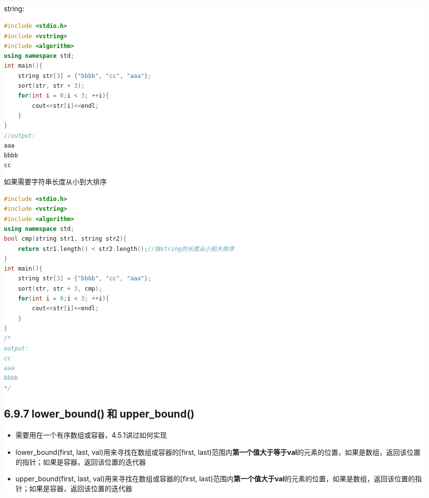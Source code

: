   string:

   ```cpp
   #include <stdio.h>
   #include <vstring>
   #include <algorithm>
   using namespace std;
   int main(){
       string str[3] = {"bbbb", "cc", "aaa"};
       sort(str, str + 3);
       for(int i = 0;i < 3; ++i){
           cout<<str[i]<<endl;
       }
   }
   //output:
   aaa
   bbbb
   cc
   ```

   如果需要字符串长度从小到大排序

   ```cpp
   #include <stdio.h>
   #include <vstring>
   #include <algorithm>
   using namespace std;
   bool cmp(string str1, string str2){
       return str1.length() < str2.length();//按string的长度从小到大排序
   }
   int main(){
       string str[3] = {"bbbb", "cc", "aaa"};
       sort(str, str + 3, cmp);
       for(int i = 0;i < 3; ++i){
           cout<<str[i]<<endl;
       }
   }
   /*
   output:
   cc
   aaa
   bbbb
   */
   ```

   

## 6.9.7 lower_bound() 和 upper_bound()

* 需要用在一个有序数组或容器，4.5.1讲过如何实现

* lower_bound(first, last, val)用来寻找在数组或容器的[first, last)范围内**第一个值大于等于val**的元素的位置，如果是数组，返回该位置的指针；如果是容器，返回该位置的迭代器

* upper_bound(first, last, val)用来寻找在数组或容器的[first, last)范围内**第一个值大于val**的元素的位置，如果是数组，返回该位置的指针；如果是容器，返回该位置的迭代器

